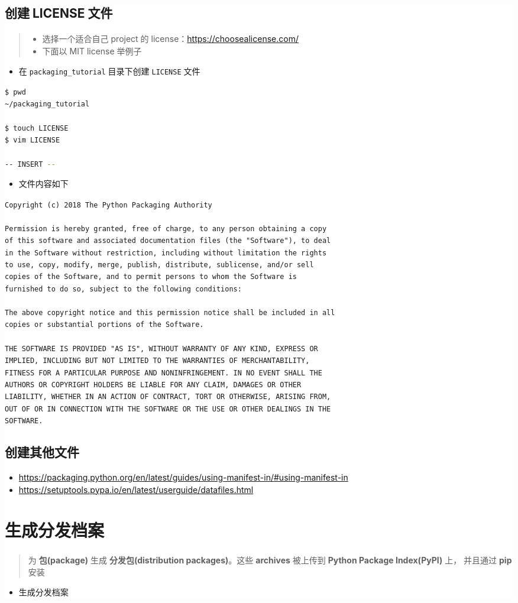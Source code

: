 ## 创建 LICENSE 文件

> - 选择一个适合自己 project 的 license：<https://choosealicense.com/>
> - 下面以 MIT license 举例子

- 在 `packaging_tutorial` 目录下创建 `LICENSE` 文件

```bash
$ pwd
~/packaging_tutorial

$ touch LICENSE
$ vim LICENSE

-- INSERT --
```

- 文件内容如下

```license
Copyright (c) 2018 The Python Packaging Authority

Permission is hereby granted, free of charge, to any person obtaining a copy
of this software and associated documentation files (the "Software"), to deal
in the Software without restriction, including without limitation the rights
to use, copy, modify, merge, publish, distribute, sublicense, and/or sell
copies of the Software, and to permit persons to whom the Software is
furnished to do so, subject to the following conditions:

The above copyright notice and this permission notice shall be included in all
copies or substantial portions of the Software.

THE SOFTWARE IS PROVIDED "AS IS", WITHOUT WARRANTY OF ANY KIND, EXPRESS OR
IMPLIED, INCLUDING BUT NOT LIMITED TO THE WARRANTIES OF MERCHANTABILITY,
FITNESS FOR A PARTICULAR PURPOSE AND NONINFRINGEMENT. IN NO EVENT SHALL THE
AUTHORS OR COPYRIGHT HOLDERS BE LIABLE FOR ANY CLAIM, DAMAGES OR OTHER
LIABILITY, WHETHER IN AN ACTION OF CONTRACT, TORT OR OTHERWISE, ARISING FROM,
OUT OF OR IN CONNECTION WITH THE SOFTWARE OR THE USE OR OTHER DEALINGS IN THE
SOFTWARE.
```

## 创建其他文件

- <https://packaging.python.org/en/latest/guides/using-manifest-in/#using-manifest-in>
- <https://setuptools.pypa.io/en/latest/userguide/datafiles.html>

# 生成分发档案

> 为 **包(package)** 生成 **分发包(distribution packages)**。这些 **archives** 被上传到 **Python Package Index(PyPI)** 上，
> 并且通过 **pip** 安装

- 生成分发档案

